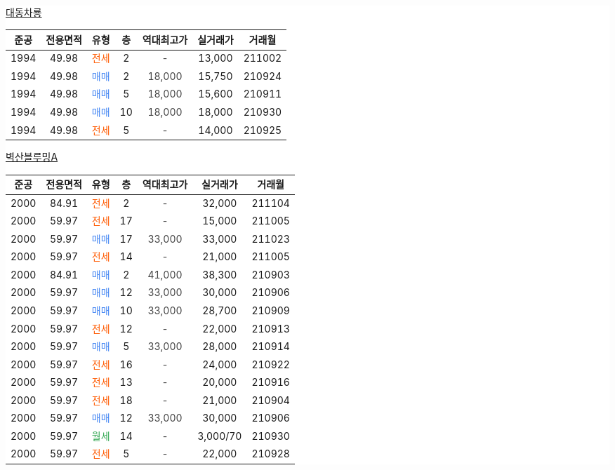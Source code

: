 
<script async src="//pagead2.googlesyndication.com/pagead/js/adsbygoogle.js"></script>

<ins class="adsbygoogle"
     style="display:block"
     data-ad-client="ca-pub-2446590836940007"
     data-ad-slot="1659523306"
     data-ad-format="auto"
     data-full-width-responsive="true"></ins>
<script>
(adsbygoogle = window.adsbygoogle || []).push({});
</script>


[대동차룡](https://search.naver.com/search.naver?query=%EA%B2%BD%EC%83%81%EB%82%A8%EB%8F%84+%EC%B0%BD%EC%9B%90%EC%8B%9C+%EC%9D%98%EC%B0%BD%EA%B5%AC+%ED%8C%94%EC%9A%A9%EB%8F%99+%EB%8C%80%EB%8F%99%EC%B0%A8%EB%A3%A1)

|준공|전용면적|유형|층|역대최고가|실거래가|거래월|
|:---:|:---:|:---:|:---:|:---:|:---:|:---:|
|1994|49.98|<span style="color:#ff5a00">전세</span>|2|<span style="color:#444444">-</span>|13,000|211002|
|1994|49.98|<span style="color:#4285f3">매매</span>|2|<span style="color:#444444">18,000</span>|15,750|210924|
|1994|49.98|<span style="color:#4285f3">매매</span>|5|<span style="color:#444444">18,000</span>|15,600|210911|
|1994|49.98|<span style="color:#4285f3">매매</span>|10|<span style="color:#444444">18,000</span>|18,000|210930|
|1994|49.98|<span style="color:#ff5a00">전세</span>|5|<span style="color:#444444">-</span>|14,000|210925|

[벽산블루밍A](https://search.naver.com/search.naver?query=%EA%B2%BD%EC%83%81%EB%82%A8%EB%8F%84+%EC%B0%BD%EC%9B%90%EC%8B%9C+%EC%9D%98%EC%B0%BD%EA%B5%AC+%ED%8C%94%EC%9A%A9%EB%8F%99+%EB%B2%BD%EC%82%B0%EB%B8%94%EB%A3%A8%EB%B0%8DA)

|준공|전용면적|유형|층|역대최고가|실거래가|거래월|
|:---:|:---:|:---:|:---:|:---:|:---:|:---:|
|2000|84.91|<span style="color:#ff5a00">전세</span>|2|<span style="color:#444444">-</span>|32,000|211104|
|2000|59.97|<span style="color:#ff5a00">전세</span>|17|<span style="color:#444444">-</span>|15,000|211005|
|2000|59.97|<span style="color:#4285f3">매매</span>|17|<span style="color:#444444">33,000</span>|33,000|211023|
|2000|59.97|<span style="color:#ff5a00">전세</span>|14|<span style="color:#444444">-</span>|21,000|211005|
|2000|84.91|<span style="color:#4285f3">매매</span>|2|<span style="color:#444444">41,000</span>|38,300|210903|
|2000|59.97|<span style="color:#4285f3">매매</span>|12|<span style="color:#444444">33,000</span>|30,000|210906|
|2000|59.97|<span style="color:#4285f3">매매</span>|10|<span style="color:#444444">33,000</span>|28,700|210909|
|2000|59.97|<span style="color:#ff5a00">전세</span>|12|<span style="color:#444444">-</span>|22,000|210913|
|2000|59.97|<span style="color:#4285f3">매매</span>|5|<span style="color:#444444">33,000</span>|28,000|210914|
|2000|59.97|<span style="color:#ff5a00">전세</span>|16|<span style="color:#444444">-</span>|24,000|210922|
|2000|59.97|<span style="color:#ff5a00">전세</span>|13|<span style="color:#444444">-</span>|20,000|210916|
|2000|59.97|<span style="color:#ff5a00">전세</span>|18|<span style="color:#444444">-</span>|21,000|210904|
|2000|59.97|<span style="color:#4285f3">매매</span>|12|<span style="color:#444444">33,000</span>|30,000|210906|
|2000|59.97|<span style="color:#34a853">월세</span>|14|<span style="color:#444444">-</span>|3,000/70|210930|
|2000|59.97|<span style="color:#ff5a00">전세</span>|5|<span style="color:#444444">-</span>|22,000|210928|

